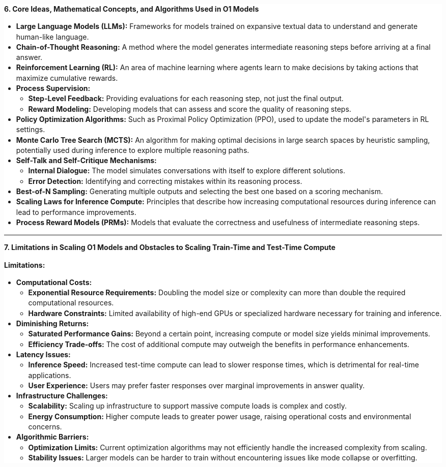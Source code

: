 
**6. Core Ideas, Mathematical Concepts, and Algorithms Used in O1 Models**

- **Large Language Models (LLMs):** Frameworks for models trained on expansive textual data to understand and generate human-like language.
- **Chain-of-Thought Reasoning:** A method where the model generates intermediate reasoning steps before arriving at a final answer.
- **Reinforcement Learning (RL):** An area of machine learning where agents learn to make decisions by taking actions that maximize cumulative rewards.
- **Process Supervision:**
  - **Step-Level Feedback:** Providing evaluations for each reasoning step, not just the final output.
  - **Reward Modeling:** Developing models that can assess and score the quality of reasoning steps.
- **Policy Optimization Algorithms:** Such as Proximal Policy Optimization (PPO), used to update the model's parameters in RL settings.
- **Monte Carlo Tree Search (MCTS):** An algorithm for making optimal decisions in large search spaces by heuristic sampling, potentially used during inference to explore multiple reasoning paths.
- **Self-Talk and Self-Critique Mechanisms:**
  - **Internal Dialogue:** The model simulates conversations with itself to explore different solutions.
  - **Error Detection:** Identifying and correcting mistakes within its reasoning process.
- **Best-of-N Sampling:** Generating multiple outputs and selecting the best one based on a scoring mechanism.
- **Scaling Laws for Inference Compute:** Principles that describe how increasing computational resources during inference can lead to performance improvements.
- **Process Reward Models (PRMs):** Models that evaluate the correctness and usefulness of intermediate reasoning steps.

---

**7. Limitations in Scaling O1 Models and Obstacles to Scaling Train-Time and Test-Time Compute**

**Limitations:**

- **Computational Costs:**
  - **Exponential Resource Requirements:** Doubling the model size or complexity can more than double the required computational resources.
  - **Hardware Constraints:** Limited availability of high-end GPUs or specialized hardware necessary for training and inference.
- **Diminishing Returns:**
  - **Saturated Performance Gains:** Beyond a certain point, increasing compute or model size yields minimal improvements.
  - **Efficiency Trade-offs:** The cost of additional compute may outweigh the benefits in performance enhancements.
- **Latency Issues:**
  - **Inference Speed:** Increased test-time compute can lead to slower response times, which is detrimental for real-time applications.
  - **User Experience:** Users may prefer faster responses over marginal improvements in answer quality.
- **Infrastructure Challenges:**
  - **Scalability:** Scaling up infrastructure to support massive compute loads is complex and costly.
  - **Energy Consumption:** Higher compute leads to greater power usage, raising operational costs and environmental concerns.
- **Algorithmic Barriers:**
  - **Optimization Limits:** Current optimization algorithms may not efficiently handle the increased complexity from scaling.
  - **Stability Issues:** Larger models can be harder to train without encountering issues like mode collapse or overfitting.
